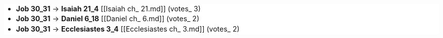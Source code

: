 - **Job 30_31** → **Isaiah 21_4** [[Isaiah ch_ 21.md]] (votes_ 3)
- **Job 30_31** → **Daniel 6_18** [[Daniel ch_ 6.md]] (votes_ 2)
- **Job 30_31** → **Ecclesiastes 3_4** [[Ecclesiastes ch_ 3.md]] (votes_ 2)
